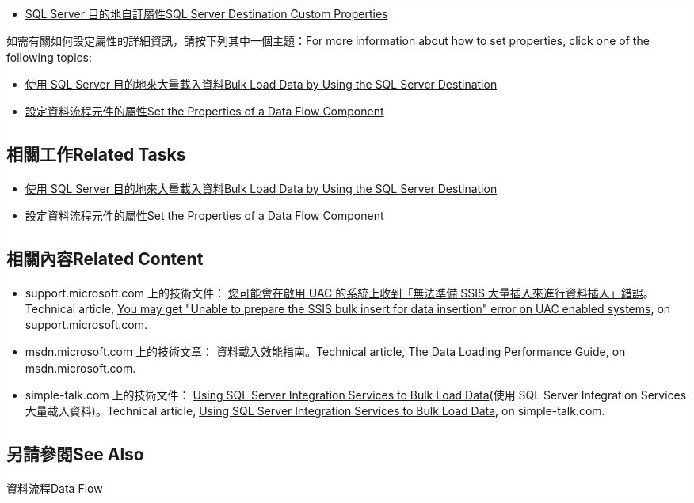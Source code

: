 -   [<span data-ttu-id="c0780-157">SQL Server 目的地自訂屬性</span><span class="sxs-lookup"><span data-stu-id="c0780-157">SQL Server Destination Custom Properties</span></span>](sql-server-destination-custom-properties.md)  
  
 <span data-ttu-id="c0780-158">如需有關如何設定屬性的詳細資訊，請按下列其中一個主題：</span><span class="sxs-lookup"><span data-stu-id="c0780-158">For more information about how to set properties, click one of the following topics:</span></span>  
  
-   [<span data-ttu-id="c0780-159">使用 SQL Server 目的地來大量載入資料</span><span class="sxs-lookup"><span data-stu-id="c0780-159">Bulk Load Data by Using the SQL Server Destination</span></span>](sql-server-destination.md)  
  
-   [<span data-ttu-id="c0780-160">設定資料流程元件的屬性</span><span class="sxs-lookup"><span data-stu-id="c0780-160">Set the Properties of a Data Flow Component</span></span>](set-the-properties-of-a-data-flow-component.md)  
  
## <a name="related-tasks"></a><span data-ttu-id="c0780-161">相關工作</span><span class="sxs-lookup"><span data-stu-id="c0780-161">Related Tasks</span></span>  
  
-   [<span data-ttu-id="c0780-162">使用 SQL Server 目的地來大量載入資料</span><span class="sxs-lookup"><span data-stu-id="c0780-162">Bulk Load Data by Using the SQL Server Destination</span></span>](sql-server-destination.md)  
  
-   [<span data-ttu-id="c0780-163">設定資料流程元件的屬性</span><span class="sxs-lookup"><span data-stu-id="c0780-163">Set the Properties of a Data Flow Component</span></span>](set-the-properties-of-a-data-flow-component.md)  
  
## <a name="related-content"></a><span data-ttu-id="c0780-164">相關內容</span><span class="sxs-lookup"><span data-stu-id="c0780-164">Related Content</span></span>  
  
-   <span data-ttu-id="c0780-165">support.microsoft.com 上的技術文件： [您可能會在啟用 UAC 的系統上收到「無法準備 SSIS 大量插入來進行資料插入」錯誤](https://go.microsoft.com/fwlink/?LinkId=199482)。</span><span class="sxs-lookup"><span data-stu-id="c0780-165">Technical article, [You may get "Unable to prepare the SSIS bulk insert for data insertion" error on UAC enabled systems](https://go.microsoft.com/fwlink/?LinkId=199482), on support.microsoft.com.</span></span>  
  
-   <span data-ttu-id="c0780-166">msdn.microsoft.com 上的技術文章： [資料載入效能指南](https://go.microsoft.com/fwlink/?LinkId=233700)。</span><span class="sxs-lookup"><span data-stu-id="c0780-166">Technical article, [The Data Loading Performance Guide](https://go.microsoft.com/fwlink/?LinkId=233700), on msdn.microsoft.com.</span></span>  
  
-   <span data-ttu-id="c0780-167">simple-talk.com 上的技術文件： [Using SQL Server Integration Services to Bulk Load Data](https://go.microsoft.com/fwlink/?LinkId=233701)(使用 SQL Server Integration Services 大量載入資料)。</span><span class="sxs-lookup"><span data-stu-id="c0780-167">Technical article, [Using SQL Server Integration Services to Bulk Load Data](https://go.microsoft.com/fwlink/?LinkId=233701), on simple-talk.com.</span></span>  
  
## <a name="see-also"></a><span data-ttu-id="c0780-168">另請參閱</span><span class="sxs-lookup"><span data-stu-id="c0780-168">See Also</span></span>  
 [<span data-ttu-id="c0780-169">資料流程</span><span class="sxs-lookup"><span data-stu-id="c0780-169">Data Flow</span></span>](data-flow.md)  
  
  
